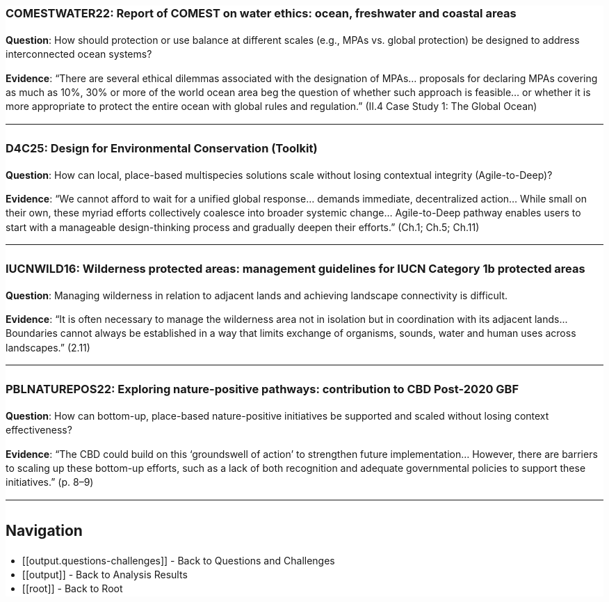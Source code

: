 
### COMESTWATER22: Report of COMEST on water ethics: ocean, freshwater and coastal areas

**Question**: How should protection or use balance at different scales (e.g., MPAs vs. global protection) be designed to address interconnected ocean systems?

**Evidence**: “There are several ethical dilemmas associated with the designation of MPAs… proposals for declaring MPAs covering as much as 10%, 30% or more of the world ocean area beg the question of whether such approach is feasible… or whether it is more appropriate to protect the entire ocean with global rules and regulation.” (II.4 Case Study 1: The Global Ocean)

---

### D4C25: Design for Environmental Conservation (Toolkit)

**Question**: How can local, place-based multispecies solutions scale without losing contextual integrity (Agile-to-Deep)?

**Evidence**: “We cannot afford to wait for a unified global response… demands immediate, decentralized action… While small on their own, these myriad efforts collectively coalesce into broader systemic change… Agile-to-Deep pathway enables users to start with a manageable design-thinking process and gradually deepen their efforts.” (Ch.1; Ch.5; Ch.11)

---

### IUCNWILD16: Wilderness protected areas: management guidelines for IUCN Category 1b protected areas

**Question**: Managing wilderness in relation to adjacent lands and achieving landscape connectivity is difficult.

**Evidence**: “It is often necessary to manage the wilderness area not in isolation but in coordination with its adjacent lands... Boundaries cannot always be established in a way that limits exchange of organisms, sounds, water and human uses across landscapes.” (2.11)

---

### PBLNATUREPOS22: Exploring nature-positive pathways: contribution to CBD Post-2020 GBF

**Question**: How can bottom-up, place-based nature-positive initiatives be supported and scaled without losing context effectiveness?

**Evidence**: “The CBD could build on this ‘groundswell of action’ to strengthen future implementation… However, there are barriers to scaling up these bottom-up efforts, such as a lack of both recognition and adequate governmental policies to support these initiatives.” (p. 8–9)

---

## Navigation

- [[output.questions-challenges]] - Back to Questions and Challenges
- [[output]] - Back to Analysis Results
- [[root]] - Back to Root
